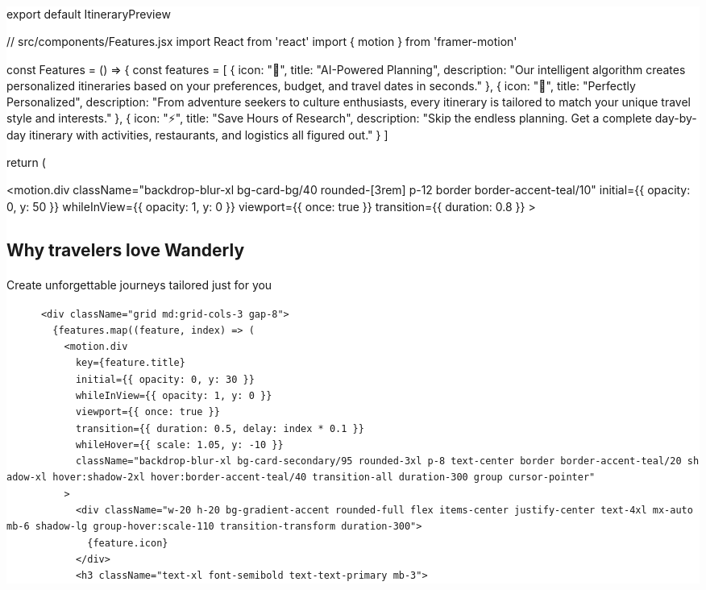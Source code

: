 export default ItineraryPreview

// src/components/Features.jsx
import React from 'react'
import { motion } from 'framer-motion'

const Features = () => {
  const features = [
    {
      icon: "🤖",
      title: "AI-Powered Planning",
      description: "Our intelligent algorithm creates personalized itineraries based on your preferences, budget, and travel dates in seconds."
    },
    {
      icon: "🎯",
      title: "Perfectly Personalized",
      description: "From adventure seekers to culture enthusiasts, every itinerary is tailored to match your unique travel style and interests."
    },
    {
      icon: "⚡",
      title: "Save Hours of Research",
      description: "Skip the endless planning. Get a complete day-by-day itinerary with activities, restaurants, and logistics all figured out."
    }
  ]

  return (
    <section className="py-20 px-6">
      <div className="max-w-6xl mx-auto">
        <motion.div 
          className="backdrop-blur-xl bg-card-bg/40 rounded-[3rem] p-12 border border-accent-teal/10"
          initial={{ opacity: 0, y: 50 }}
          whileInView={{ opacity: 1, y: 0 }}
          viewport={{ once: true }}
          transition={{ duration: 0.8 }}
        >
          <div className="text-center mb-16">
            <h2 className="text-3xl lg:text-4xl font-bold text-text-primary mb-4">
              Why travelers love Wanderly
            </h2>
            <p className="text-xl text-text-muted">
              Create unforgettable journeys tailored just for you
            </p>
          </div>

          <div className="grid md:grid-cols-3 gap-8">
            {features.map((feature, index) => (
              <motion.div
                key={feature.title}
                initial={{ opacity: 0, y: 30 }}
                whileInView={{ opacity: 1, y: 0 }}
                viewport={{ once: true }}
                transition={{ duration: 0.5, delay: index * 0.1 }}
                whileHover={{ scale: 1.05, y: -10 }}
                className="backdrop-blur-xl bg-card-secondary/95 rounded-3xl p-8 text-center border border-accent-teal/20 shadow-xl hover:shadow-2xl hover:border-accent-teal/40 transition-all duration-300 group cursor-pointer"
              >
                <div className="w-20 h-20 bg-gradient-accent rounded-full flex items-center justify-center text-4xl mx-auto mb-6 shadow-lg group-hover:scale-110 transition-transform duration-300">
                  {feature.icon}
                </div>
                <h3 className="text-xl font-semibold text-text-primary mb-3">